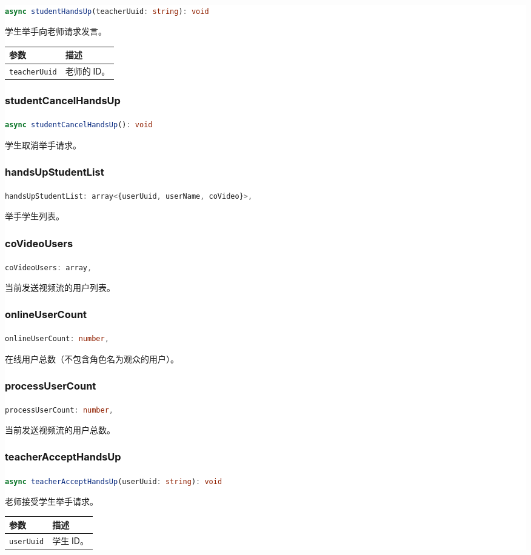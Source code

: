 ```typescript
async studentHandsUp(teacherUuid: string): void
```

学生举手向老师请求发言。

| 参数          | 描述        |
| :------------ | :---------- |
| `teacherUuid` | 老师的 ID。 |

### studentCancelHandsUp

```typescript
async studentCancelHandsUp(): void
```

学生取消举手请求。

### handsUpStudentList

```typescript
handsUpStudentList: array<{userUuid, userName, coVideo}>,
```

举手学生列表。

### coVideoUsers

```typescript
coVideoUsers: array,
```

当前发送视频流的用户列表。

### onlineUserCount

```typescript
onlineUserCount: number,
```

在线用户总数（不包含角色名为观众的用户）。

### processUserCount

```typescript
processUserCount: number,
```

当前发送视频流的用户总数。

### teacherAcceptHandsUp

```typescript
async teacherAcceptHandsUp(userUuid: string): void
```

老师接受学生举手请求。

| 参数       | 描述      |
| :--------- | :-------- |
| `userUuid` | 学生 ID。 |
